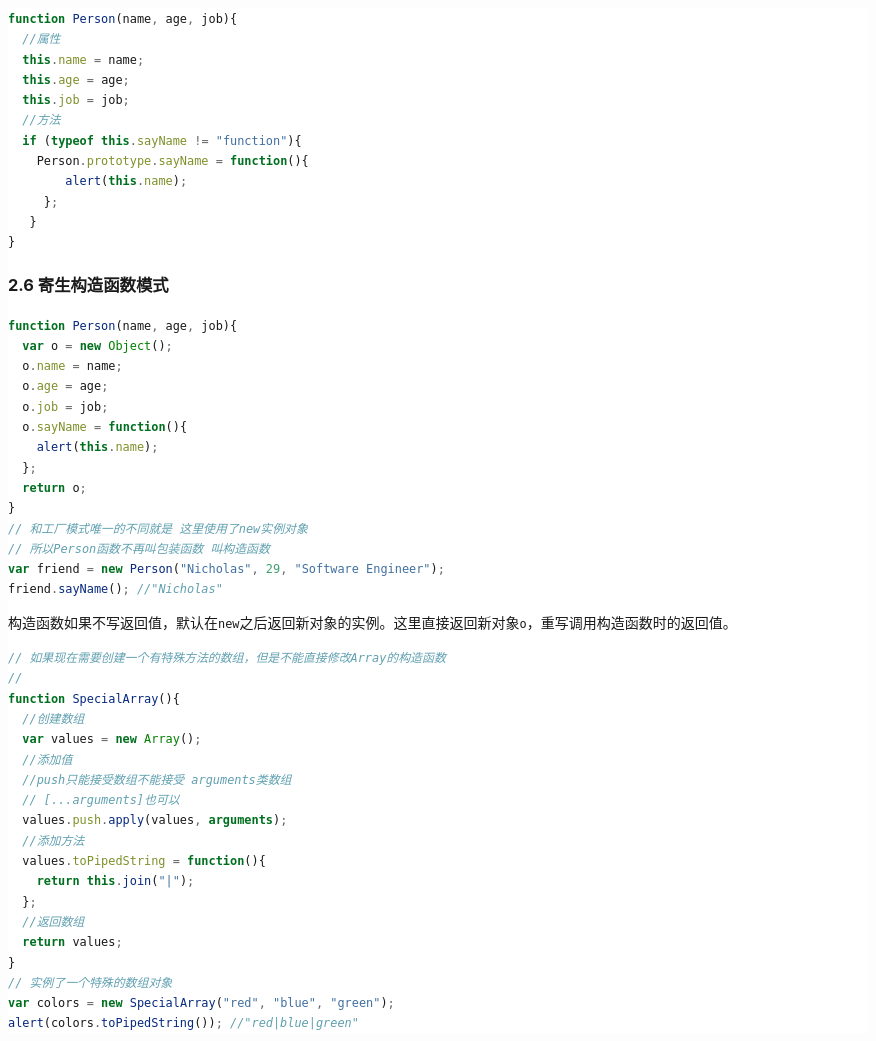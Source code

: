 ```javascript
function Person(name, age, job){ 
  //属性
  this.name = name; 
  this.age = age; 
  this.job = job;
  //方法
  if (typeof this.sayName != "function"){ 
 	Person.prototype.sayName = function(){ 
        alert(this.name); 
	 }; 
   } 
} 
```

### 2.6 寄生构造函数模式

```javascript
function Person(name, age, job){ 
  var o = new Object(); 
  o.name = name; 
  o.age = age; 
  o.job = job; 
  o.sayName = function(){ 
  	alert(this.name); 
  }; 
  return o; 
} 
// 和工厂模式唯一的不同就是 这里使用了new实例对象
// 所以Person函数不再叫包装函数 叫构造函数
var friend = new Person("Nicholas", 29, "Software Engineer"); 
friend.sayName(); //"Nicholas" 
```

构造函数如果不写返回值，默认在`new`之后返回新对象的实例。这里直接返回新对象`o`，重写调用构造函数时的返回值。

```javascript
// 如果现在需要创建一个有特殊方法的数组，但是不能直接修改Array的构造函数
// 
function SpecialArray(){ 
  //创建数组
  var values = new Array(); 
  //添加值
  //push只能接受数组不能接受 arguments类数组
  // [...arguments]也可以
  values.push.apply(values, arguments); 
  //添加方法
  values.toPipedString = function(){ 
  	return this.join("|"); 
  }; 
  //返回数组
  return values; 
} 
// 实例了一个特殊的数组对象
var colors = new SpecialArray("red", "blue", "green"); 
alert(colors.toPipedString()); //"red|blue|green" 
```

